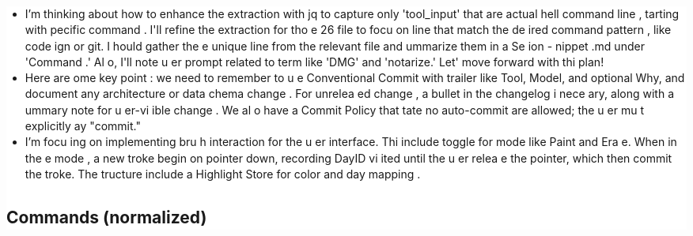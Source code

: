 - I’m thinking about how to enhance the extraction with jq to capture only 'tool_input' that are actual  hell command line ,  tarting with  pecific command . I'll refine the extraction for tho e 26 file  to focu  on line  that match the de ired command pattern , like code ign or git. I  hould gather the e unique line  from the relevant file  and  ummarize them in a Se ion - nippet .md under 'Command .' Al o, I'll note u er prompt  related to term  like 'DMG' and 'notarize.' Let'  move forward with thi  plan!
- Here are  ome key point : we need to remember to u e Conventional Commit  with trailer  like Tool, Model, and optional Why, and document any architecture or data  chema change . For unrelea ed change , a bullet in the changelog i  nece ary, along with a  ummary note for u er-vi ible change . We al o have a Commit Policy that  tate  no auto-commit  are allowed; the u er mu t explicitly  ay "commit." 
- I’m focu ing on implementing bru h interaction  for the u er interface. Thi  include  toggle  for mode  like Paint and Era e. When in the e mode , a new  troke begin  on pointer down, recording DayID  vi ited until the u er relea e  the pointer, which then commit  the  troke. The  tructure include  a Highlight Store for color  and day mapping .

## Commands (normalized)
